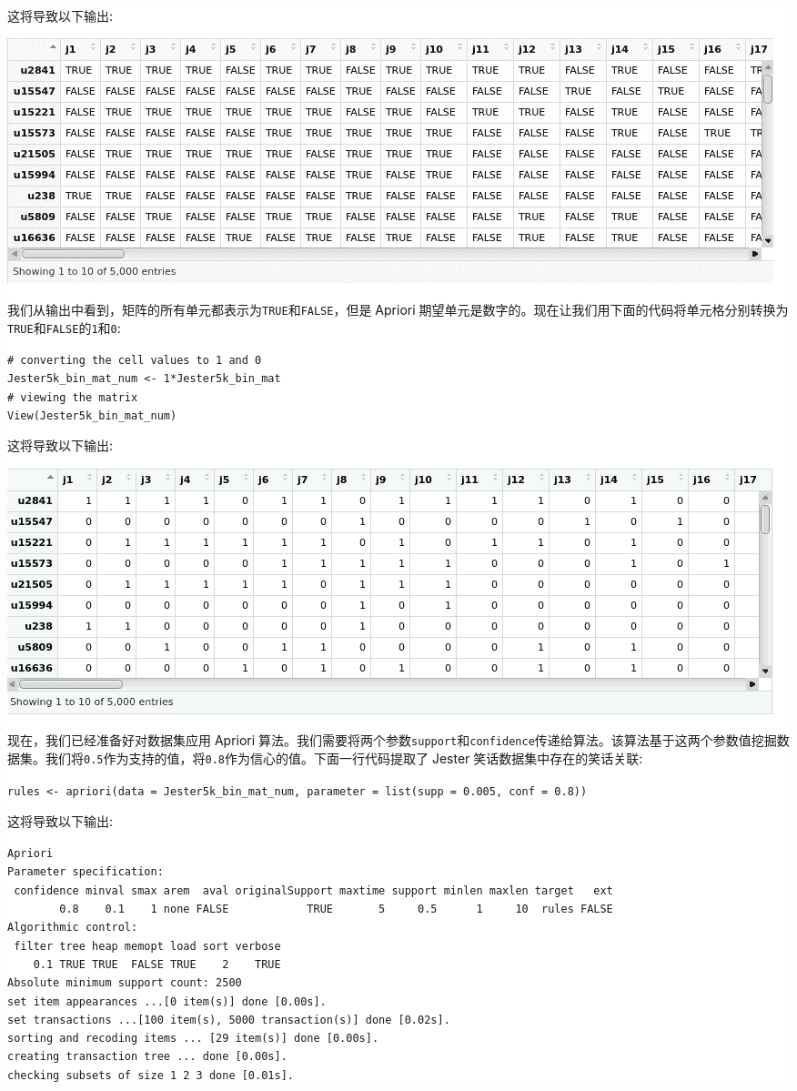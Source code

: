 这将导致以下输出:

![](img/94f50034-68a7-44df-9c4e-653e4d103700.png)

我们从输出中看到，矩阵的所有单元都表示为`TRUE`和`FALSE`，但是 Apriori 期望单元是数字的。现在让我们用下面的代码将单元格分别转换为`TRUE`和`FALSE`的`1`和`0`:

```
# converting the cell values to 1 and 0
Jester5k_bin_mat_num <- 1*Jester5k_bin_mat
# viewing the matrix
View(Jester5k_bin_mat_num)
```

这将导致以下输出:

![](img/5f7b4675-5f57-4d77-82bb-3768722b41c0.png)

现在，我们已经准备好对数据集应用 Apriori 算法。我们需要将两个参数`support`和`confidence`传递给算法。该算法基于这两个参数值挖掘数据集。我们将`0.5`作为支持的值，将`0.8`作为信心的值。下面一行代码提取了 Jester 笑话数据集中存在的笑话关联:

```
rules <- apriori(data = Jester5k_bin_mat_num, parameter = list(supp = 0.005, conf = 0.8))
```

这将导致以下输出:

```
Apriori
Parameter specification:
 confidence minval smax arem  aval originalSupport maxtime support minlen maxlen target   ext
        0.8    0.1    1 none FALSE            TRUE       5     0.5      1     10  rules FALSE
Algorithmic control:
 filter tree heap memopt load sort verbose
    0.1 TRUE TRUE  FALSE TRUE    2    TRUE
Absolute minimum support count: 2500
set item appearances ...[0 item(s)] done [0.00s].
set transactions ...[100 item(s), 5000 transaction(s)] done [0.02s].
sorting and recoding items ... [29 item(s)] done [0.00s].
creating transaction tree ... done [0.00s].
checking subsets of size 1 2 3 done [0.01s].
```